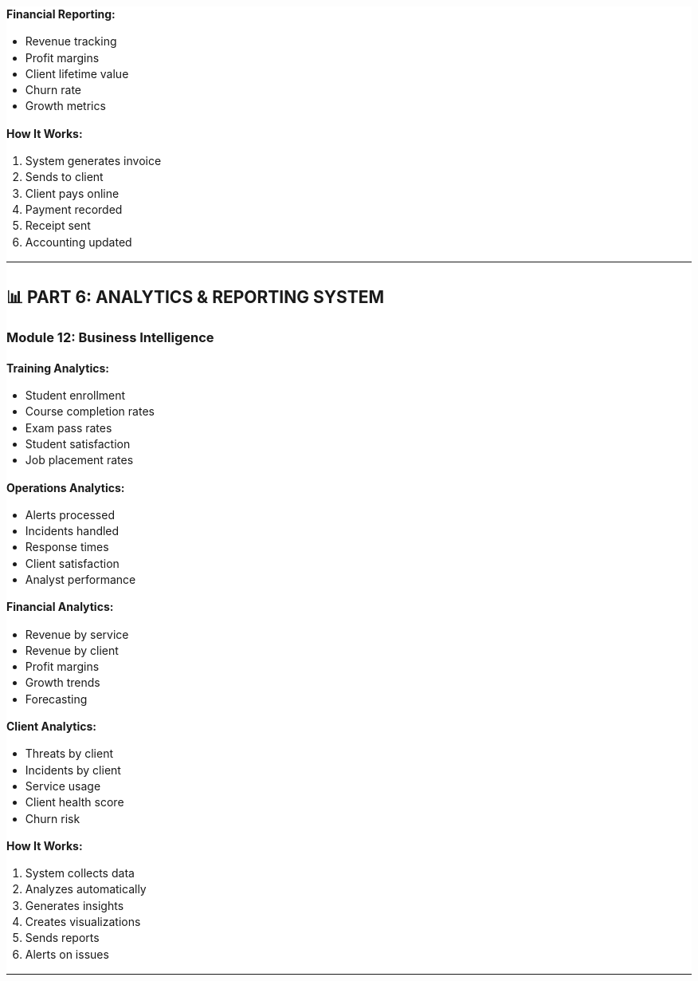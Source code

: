 **Financial Reporting:**
- Revenue tracking
- Profit margins
- Client lifetime value
- Churn rate
- Growth metrics

**How It Works:**
1. System generates invoice
2. Sends to client
3. Client pays online
4. Payment recorded
5. Receipt sent
6. Accounting updated

---

## 📊 PART 6: ANALYTICS & REPORTING SYSTEM

### **Module 12: Business Intelligence**

**Training Analytics:**
- Student enrollment
- Course completion rates
- Exam pass rates
- Student satisfaction
- Job placement rates

**Operations Analytics:**
- Alerts processed
- Incidents handled
- Response times
- Client satisfaction
- Analyst performance

**Financial Analytics:**
- Revenue by service
- Revenue by client
- Profit margins
- Growth trends
- Forecasting

**Client Analytics:**
- Threats by client
- Incidents by client
- Service usage
- Client health score
- Churn risk

**How It Works:**
1. System collects data
2. Analyzes automatically
3. Generates insights
4. Creates visualizations
5. Sends reports
6. Alerts on issues

---